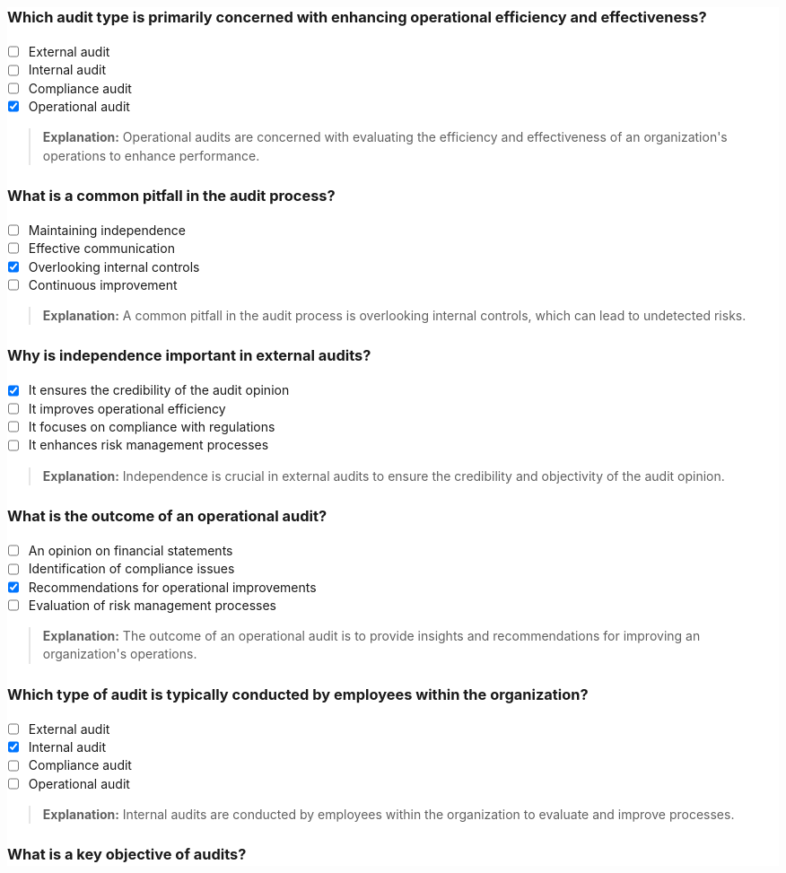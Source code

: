 ### Which audit type is primarily concerned with enhancing operational efficiency and effectiveness?

- [ ] External audit
- [ ] Internal audit
- [ ] Compliance audit
- [x] Operational audit

> **Explanation:** Operational audits are concerned with evaluating the efficiency and effectiveness of an organization's operations to enhance performance.

### What is a common pitfall in the audit process?

- [ ] Maintaining independence
- [ ] Effective communication
- [x] Overlooking internal controls
- [ ] Continuous improvement

> **Explanation:** A common pitfall in the audit process is overlooking internal controls, which can lead to undetected risks.

### Why is independence important in external audits?

- [x] It ensures the credibility of the audit opinion
- [ ] It improves operational efficiency
- [ ] It focuses on compliance with regulations
- [ ] It enhances risk management processes

> **Explanation:** Independence is crucial in external audits to ensure the credibility and objectivity of the audit opinion.

### What is the outcome of an operational audit?

- [ ] An opinion on financial statements
- [ ] Identification of compliance issues
- [x] Recommendations for operational improvements
- [ ] Evaluation of risk management processes

> **Explanation:** The outcome of an operational audit is to provide insights and recommendations for improving an organization's operations.

### Which type of audit is typically conducted by employees within the organization?

- [ ] External audit
- [x] Internal audit
- [ ] Compliance audit
- [ ] Operational audit

> **Explanation:** Internal audits are conducted by employees within the organization to evaluate and improve processes.

### What is a key objective of audits?
